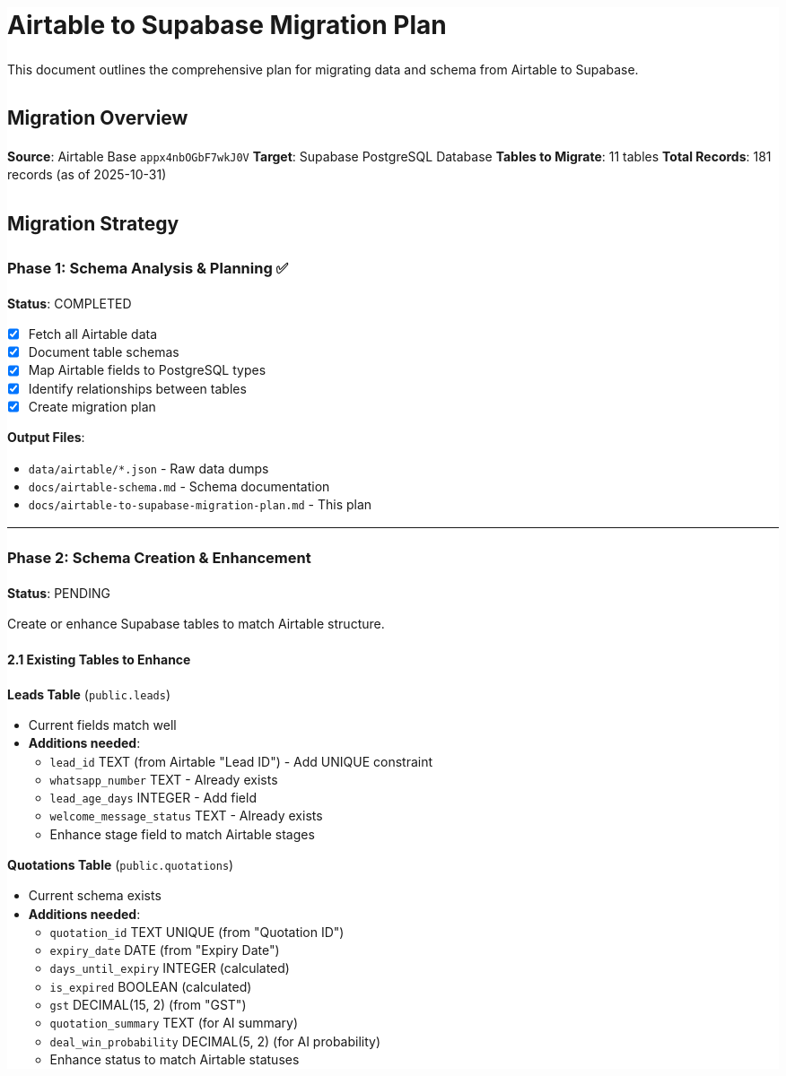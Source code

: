 # Airtable to Supabase Migration Plan

This document outlines the comprehensive plan for migrating data and schema from Airtable to Supabase.

## Migration Overview

**Source**: Airtable Base `appx4nbOGbF7wkJ0V`
**Target**: Supabase PostgreSQL Database
**Tables to Migrate**: 11 tables
**Total Records**: 181 records (as of 2025-10-31)

## Migration Strategy

### Phase 1: Schema Analysis & Planning ✅

**Status**: COMPLETED

- [x] Fetch all Airtable data
- [x] Document table schemas
- [x] Map Airtable fields to PostgreSQL types
- [x] Identify relationships between tables
- [x] Create migration plan

**Output Files**:
- `data/airtable/*.json` - Raw data dumps
- `docs/airtable-schema.md` - Schema documentation
- `docs/airtable-to-supabase-migration-plan.md` - This plan

---

### Phase 2: Schema Creation & Enhancement

**Status**: PENDING

Create or enhance Supabase tables to match Airtable structure.

#### 2.1 Existing Tables to Enhance

**Leads Table** (`public.leads`)
- Current fields match well
- **Additions needed**:
  - `lead_id` TEXT (from Airtable "Lead ID") - Add UNIQUE constraint
  - `whatsapp_number` TEXT - Already exists
  - `lead_age_days` INTEGER - Add field
  - `welcome_message_status` TEXT - Already exists
  - Enhance stage field to match Airtable stages

**Quotations Table** (`public.quotations`)
- Current schema exists
- **Additions needed**:
  - `quotation_id` TEXT UNIQUE (from "Quotation ID")
  - `expiry_date` DATE (from "Expiry Date")
  - `days_until_expiry` INTEGER (calculated)
  - `is_expired` BOOLEAN (calculated)
  - `gst` DECIMAL(15, 2) (from "GST")
  - `quotation_summary` TEXT (for AI summary)
  - `deal_win_probability` DECIMAL(5, 2) (for AI probability)
  - Enhance status to match Airtable statuses
